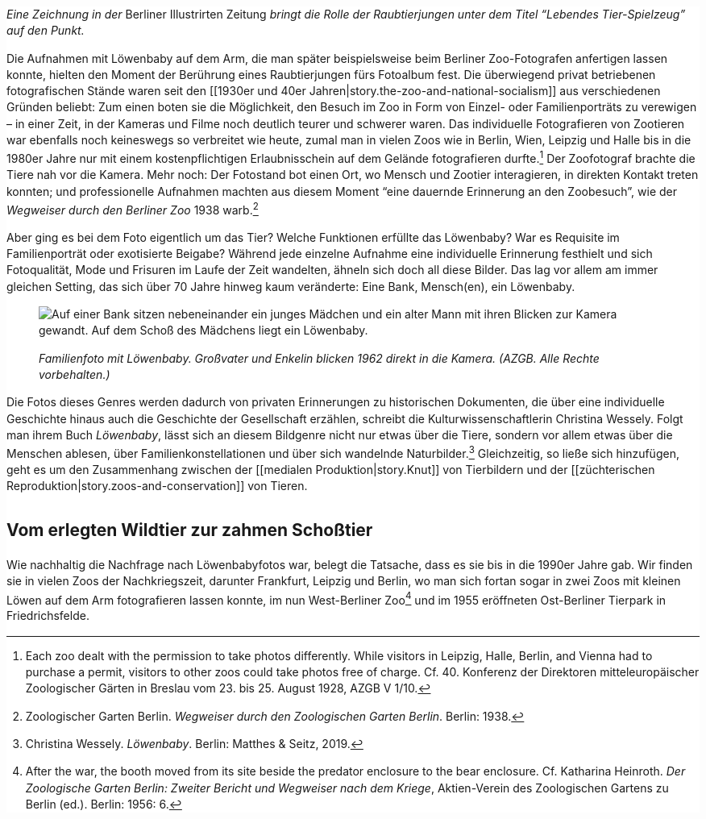 <figcaption>

_Eine Zeichnung in der_ Berliner Illustrirten Zeitung _bringt die Rolle der Raubtierjungen unter dem Titel “Lebendes Tier-Spielzeug” auf den Punkt._

</figcaption>

</figure>

Die Aufnahmen mit Löwenbaby auf dem Arm, die man später beispielsweise beim Berliner Zoo-Fotografen anfertigen lassen konnte, hielten den Moment der Berührung eines Raubtierjungen fürs Fotoalbum fest. Die überwiegend privat betriebenen fotografischen Stände waren seit den [[1930er und 40er Jahren|story.the-zoo-and-national-socialism]] aus verschiedenen Gründen beliebt: Zum einen boten sie die Möglichkeit, den Besuch im Zoo in Form von Einzel- oder Familienporträts zu verewigen – in einer Zeit, in der Kameras und Filme noch deutlich teurer und schwerer waren. Das individuelle Fotografieren von Zootieren war ebenfalls noch keineswegs so verbreitet wie heute, zumal man in vielen Zoos wie in Berlin, Wien, Leipzig und Halle bis in die 1980er Jahre nur mit einem kostenpflichtigen Erlaubnisschein auf dem Gelände fotografieren durfte.[^3] Der Zoofotograf brachte die Tiere nah vor die Kamera. Mehr noch: Der Fotostand bot einen Ort, wo Mensch und Zootier interagieren, in direkten Kontakt treten konnten; und professionelle Aufnahmen machten aus diesem Moment “eine dauernde Erinnerung an den Zoobesuch”, wie der _Wegweiser durch den Berliner Zoo_ 1938 warb.[^4] 
 
Aber ging es bei dem Foto eigentlich um das Tier? Welche Funktionen erfüllte das Löwenbaby? War es Requisite im Familienporträt oder exotisierte Beigabe? Während jede einzelne Aufnahme eine individuelle Erinnerung festhielt und sich Fotoqualität, Mode und Frisuren im Laufe der Zeit wandelten, ähneln sich doch all diese Bilder. Das lag vor allem am immer gleichen Setting, das sich über 70 Jahre hinweg kaum veränderte: Eine Bank, Mensch(en), ein Löwenbaby. 
 
<figure>

![Auf einer Bank sitzen nebeneinander ein junges Mädchen und ein alter Mann mit ihren Blicken zur Kamera gewandt. Auf dem Schoß des Mädchens liegt ein Löwenbaby.](/images/loewenbabyfoto-mit-opa-1962-azgb-s-3-103.jpg)

<figcaption>

_Familienfoto mit Löwenbaby. Großvater und Enkelin blicken 1962 direkt in die Kamera. (AZGB. Alle Rechte vorbehalten.)_

</figcaption>

</figure>
 
Die Fotos dieses Genres werden dadurch von privaten Erinnerungen zu historischen Dokumenten, die über eine individuelle Geschichte hinaus auch die Geschichte der Gesellschaft erzählen, schreibt die Kulturwissenschaftlerin Christina Wessely. Folgt man ihrem Buch _Löwenbaby_, lässt sich an diesem Bildgenre nicht nur etwas über die Tiere, sondern vor allem etwas über die Menschen ablesen, über Familienkonstellationen und über sich wandelnde Naturbilder.[^5] Gleichzeitig, so ließe sich hinzufügen, geht es um den Zusammenhang zwischen der [[medialen Produktion|story.Knut]] von Tierbildern und der [[züchterischen Reproduktion|story.zoos-and-conservation]] von Tieren. 
 
## Vom erlegten Wildtier zur zahmen Schoßtier

Wie nachhaltig die Nachfrage nach Löwenbabyfotos war, belegt die Tatsache, dass es sie bis in die 1990er Jahre gab. Wir finden sie in vielen Zoos der Nachkriegszeit, darunter Frankfurt, Leipzig und Berlin, wo man sich fortan sogar in zwei Zoos mit kleinen Löwen auf dem Arm fotografieren lassen konnte, im nun West-Berliner Zoo[^6] und im 1955 eröffneten Ost-Berliner Tierpark in Friedrichsfelde. 
 

[^1]: See the Zoo Guides of 1936, 1938, and 1940; see also Ludwig Heck. “Zootiere einst und jetzt”, January 1934, AZGB N 1/7. I am unaware of when exactly the photo booth at Berlin Zoo was opened. 
[^2]: Hildegard Zukowsky. “Löwenprinzchen”. _CHITuMW_ 1, no. 6 (1926): 132-134, quoted in: Nastasja Klothmann. _Gefühlswelten im Zoo: Eine Emotionsgeschichte 1900-1945_. Bielefeld: transcript, 2015: 291. Direct quotes have been translated into English for clarity’s sake.
[^3]: Each zoo dealt with the permission to take photos differently. While visitors in Leipzig, Halle, Berlin, and Vienna had to purchase a permit, visitors to other zoos could take photos free of charge. Cf. 40. Konferenz der Direktoren mitteleuropäischer Zoologischer Gärten in Breslau vom 23. bis 25. August 1928, AZGB V 1/10.
[^4]: Zoologischer Garten Berlin. _Wegweiser durch den Zoologischen Garten Berlin_. Berlin: 1938.
[^5]: Christina Wessely. _Löwenbaby_. Berlin: Matthes & Seitz, 2019.
[^6]: After the war, the booth moved from its site beside the predator enclosure to the bear enclosure. Cf. Katharina Heinroth. _Der Zoologische Garten Berlin: Zweiter Bericht und Wegweiser nach dem Kriege_, Aktien-Verein des Zoologischen Gartens zu Berlin (ed.). Berlin: 1956: 6.
[^7]: Vinzenz Hediger. “Das Tier auf unserer Seite: Zur Politik des Filmtiers am Beispiel von ‘Serengeti darf nicht sterben’”. In _Politische Zoologie_. Anne von Heiden und Joseph Vogl (eds.). Zurich/Berlin, 2007: 287-301. Historians like Thomas M. Lekan, Angela Thompsell, and Bernhard Gißibl have made similar arguments. Cf. Thomas M. Lekan. _Our Gigantic Zoo: A German Quest to Save the Serengeti._ New York: Oxford University Press, 2020; Angela Thompsell. _Hunting Africa: British Sport, African Knowledge and the Nature of Empire_. Basingstoke: Palgrave Macmillan, 2015; Bernhard Gißibl. _The Nature of German Imperialism: Conservation and the Politics of Wildlife in Colonial East Africa_. The Environment in History: International Perspectives, Volume 9. New York: Berghahn Books, 2016.
[^8]: It is part of the visual staging of many European big-game hunters to neither name local actors nor to give them an equal place in the image.
[^9]: Manfred Becker. _Bwana Simba: Der Herr der Löwen; Carl Georg Schillings, Forscher und Naturschützer in Deutsch-Ostafrika_. Düren: Hahne & Schloemer Verlag, 2008.
[^10]: Carl Georg Schillings. _Mit Blitzlicht und Büchse: Neue Beobachtungen und Erlebnisse in der Wildnis inmitten der Tierwelt von Äquatorial-Ostafrika_. Leipzig: R. Voigtländer, 1905.
[^11]: _Ein Platz für Tiere_ is still one of Germany’s most successful television animal series ever and ran for 31 years with 175 episodes.
[^12]: Karl Max Schneider. _Mit Löwen und Tigern unter einem Dach._ Wittenberg: Ziemsen, 1957; Bernhard Grzimek. _Affen im Haus und andere Tierberichte_. Stuttgart: Franck’sche Verlagshandlung, 1951. 
[^13]: “Das Lieblingsspiel all dieses Kleinzeugs ist, sich füttern zu lassen, und die kleinen Menschenkinder sind ganz begeistert von dem unermüdlichen Appetit der kleinen Tierkinder.” (“The favourite game of all these little animals is being fed, and the little human children adore the unremittable appetites of the little animal children.”) “Lebendes Tier-Spielzeug”. _Berliner Illustrirte Zeitung_ no. 30, 26.07.1931: 1272.
[^14]: According to Nastasja Klothmann, zoological gardens like Leipzig Zoo were selling young predators to private citizens before the Second World War and raffling off wild animals. Cf. Klothmann, 2015: 228-231.
[^15]: Cf. “Löwen mit Gebrauchsanweisung: Neues Angebot im Warenhaus: Kleine Raubkatzen von 1600 Mark an”. _Tagesspiegel_, 30.08.1969. 
[^16]: “Keine Löwen mehr über den Ladentisch”. _Harsfelder Zeitung_, 05.09.1969.
[^17]: Cf. “Harrods Pet Shop”. _Daily Mail Reporter_, 11.01.2014. https://www.dailymail.co.uk/news/article-2537568/Harrods-pet-shop-sold-alligators-lions-baby-elephant-Ronald-Reagan-set-close-100-years.html.
[^18]: Mature lions, on the other hand, are more or less associated with the wilderness and (colonial) big game.
[^19]: See, e.g., Heinz-Georg Klös. _Wegweiser durch den Zoologischen Garten Berlin 1958_, Aktien-Verein des Zoologischen Gartens Berlin (ed.). Berlin: 1958: 56.
[^20]: K. Heinroth to K.M. Schneider, 23.05.1951, AZGB O 0/1/284.
[^21]: New animals were provided by the animal trade or by swapping with other zoos. See, e.g., “Tätigkeitsbericht von Katharina Heinroth in der Aufsichtsratssitzung vom 07.12.1951”, AZGB N 4/2.
[^22]: L. Heck to H. Heck, 09.01.1934, AZGB N 1/7.
[^23]: L. Heck to H. Heck, 09.01.1934, AZGB N 1/7. See also Mustafa Haikal. _Die Löwenfabrik: Lebensläufe und Legenden_. Leipzig: Pro Leipzig, 2006; Mustafa Haikal and Jörg Junhold. _Auf der Spur des Löwen: 125 Jahre Zoo Leipzig_. Leipzig: pro Leipzig, 2003.
[^24]: In turn, zoos had to get rid of lions that were too big, resulting lion cubs being circulated in a manner similar to an economy of trade or barter.
[^25]: K. Heinroth to K.M. Schneider, 23.05.1951, AZGB O 0/1/284. 
[^26]: “I bought the babies from various zoos for 1000 GDR marks per lion.” He bought a total of around 50 lions, which he then donated to the zoos in the GDR a few months later. Cf. “Michael Barz lüftet das Geheimnis um die Löwen-Babys vom Tierpark”. _B.Z._, 06.01.2016. 
[^27]: According to management, the photographer gave the growing lion cubs away to other West German zoos.
[^28]: See, e.g., anonymous letter to Berlin Zoological Garden, 23.08.1989, AZGB O 0/1/9.
[^29]: See, e.g., B. Degenkolbe to Berlin Zoological Garden, August 1987, in: AZGB O 0/1/9.
[^30]: Anonymous letter to Berlin Zoological Garden, 23.08.1989, AZGB O 0/1/9.
[^31]: G. Philipp to H.-G. Klös, April 1988, AZGB O 0/1/41.
[^32]: B. Blaskiewitz to G. Philipp, 07.04.1988, AZGB O 0/1/41.
[^33]: Wessely, 2019: 59, 61.
[^34]: An annual photography permit cost 10 marks and annual photography permits for the zoo and aquarium 15 marks. Cf. Heinz-Georg Klös. _Wegweiser durch den Zoologischen Garten Berlin 1981_, Aktien-Verein des Zoologischen Gartens zu Berlin (ed.). Berlin: 1981.
[^35]: Hans Frädrich (ed.). _Wegweiser durch den Zoologischen Garten Berlin und sein Aquarium 1994_, ed. by Aktien-Verein des Zoologischen Gartens zu Berlin: Berlin: 1994.
[^36]: “More Tigers in American Backyards than in the Wild”. _WWF Stories_, 29.07.2014. https://www.worldwildlife.org/stories/more-tigers-in-american-backyards-than-in-the-wild. On the (frequently illegal) trade in ‘exotic pets’, see Collard, Rosemary-Claire. _Animal Traffic: Lively Capital in the Global Exotic Pet Trade_. Durham: Duke University Press, 2020.
[^37]: See, e.g., Natasha Daly. “Wundervolle Fotos – unsichtbares Leid”. _National Geographic: (Das Tier und Wir)_ 6, no. 51 (2019): 40-73.
[^1]: Vgl. die Zooführer von 1936, 1938 und 1940; sowie Ludwig Heck. “Zootiere einst und jetzt”, Januar 1934, AZGB N 1/7. Seit wann genau es im Berliner Zoo den Fotostand gab, ist mir nicht bekannt. 
[^2]: Hildegard Zukowsky. “Löwenprinzchen”. _CHITuMW_ 1, Nr. 6 (1926): 132-134, zit. nach: Nastasja Klothmann. _Gefühlswelten im Zoo: Eine Emotionsgeschichte 1900-1945_. Bielefeld: transcript, 2015: 291.
[^3]: Die Erlaubnis zum Fotografieren wurde in den Zoos verschieden gehandhabt. Während die Besucher:innen in Leipzig, Halle, Berlin und Wien eine Erlaubnis erwerben mussten, war das Fotografieren in anderen Zoos frei. Vgl. 40. Konferenz der Direktoren mitteleuropäischer Zoologischer Gärten in Breslau vom 23. bis 25. August 1928, AZGB V 1/10.
[^4]: Zoologischer Garten Berlin. _Wegweiser durch den Zoologischen Garten Berlin_. Berlin 1938.
[^5]: Christina Wessely. _Löwenbaby_. Berlin: Matthes & Seitz, 2019.
[^6]: Der Stand wechselte nach dem Krieg vom Platz neben dem Raubtierhaus zum Bärenzwinger, vgl. Katharina Heinroth. _Der Zoologische Garten Berlin: Zweiter Bericht und Wegweiser nach dem Kriege_, Aktien-Verein des Zoologischen Gartens zu Berlin (Hg.). Berlin 1956: 6.
[^7]: Vinzenz Hediger. “Das Tier auf unserer Seite: Zur Politik des Filmtiers am Beispiel von ‘Serengeti darf nicht sterben’”. In _Politische Zoologie_. Anne von Heiden und Joseph Vogl (Hg.). Zürich/Berlin, 2007: 287-301. Ähnlich wie der Filmwissenschaftler Hediger argumentieren Historiker:innen wie Thomas M. Lekan, Angela Thompsell oder Bernhard Gißibl. Vgl. Thomas M. Lekan. _Our Gigantic Zoo: A German Quest to Save the Serengeti._ New York: Oxford University Press, 2020; Angela Thompsell. _Hunting Africa: British Sport, African Knowledge and the Nature of Empire_. Basingstoke: Palgrave Macmillan, 2015; Bernhard Gißibl. _The Nature of German Imperialism: Conservation and the Politics of Wildlife in Colonial East Africa_. New York: Berghahn Books, 2016.
[^8]: Es gehört zur visuellen Inszenierung vieler europäischer Großwildjäger, lokale Akteure weder namentlich zu nennen noch ihnen einen ebenbürtigen Platz im Bild einzuräumen.
[^9]: Manfred Becker. _Bwana Simba: Der Herr der Löwen; Carl Georg Schillings, Forscher und Naturschützer in Deutsch-Ostafrika_. Düren: Hahne & Schloemer Verlag, 2008.
[^10]: Carl Georg Schillings. _Mit Blitzlicht und Büchse: Neue Beobachtungen und Erlebnisse in der Wildnis inmitten der Tierwelt von Äquatorial-Ostafrika_. Leipzig: R. Voigtländer, 1905.
[^11]: _Ein Platz für Tiere_ gehört bis heute zu den erfolgreichsten Fernseh-Tierserien in Deutschland, die 31 Jahre und 175 Folgen lang lief.
[^12]: Karl Max Schneider. _Mit Löwen und Tigern unter einem Dach._ Wittenberg: Ziemsen, 1957; Bernhard Grzimek. _Affen im Haus und andere Tierberichte_. Stuttgart: Franck’sche Verlagshandlung, 1951. 
[^13]: “Das Lieblingsspiel all dieses Kleinzeugs ist, sich füttern zu lassen, und die kleinen Menschenkinder sind ganz begeistert von dem unermüdlichen Appetit der kleinen Tierkinder.” “Lebendes Tier-Spielzeug”. _Berliner Illustrirte Zeitung_ Nr. 30, 26.07.1931: 1272.
[^14]: Nastasja Klothmann zufolge haben zudem Zoologische Gärten wie etwa der Leipziger Zoo vor dem Zweiten Weltkrieg Raubtierjunge an Privatleute verkauft und Wildtiere bei Tombolas verlost. Vgl. Klothmann, 2015: 228-231.
[^15]: Vgl. “Löwen mit Gebrauchsanweisung: Neues Angebot im Warenhaus: Kleine Raubkatzen von 1600 Mark an”. _Tagesspiegel_, 30.08.1969. 
[^16]: “Keine Löwen mehr über den Ladentisch”. _Harsfelder Zeitung_, 05.09.1969.
[^17]: Vgl. “Harrods Pet Shop”. _Daily Mail Reporter_, 11.01.2014. https://www.dailymail.co.uk/news/article-2537568/Harrods-pet-shop-sold-alligators-lions-baby-elephant-Ronald-Reagan-set-close-100-years.html.
[^18]: Ausgewachsene Löwen sind dagegen eher mit Wildnis und (kolonialer) Großwildjagd assoziiert werden.
[^19]: Vgl. etwa Heinz-Georg Klös. _Wegweiser durch den Zoologischen Garten Berlin 1958_, Aktien-Verein des Zoologischen Gartens Berlin (Hg.). Berlin 1958: 56.
[^20]: K. Heinroth an K.M. Schneider, 23.05.1951, AZGB O 0/1/284.
[^21]: Neue Tiere lieferte der Tierhandel oder der Tausch mit anderen Zoos. Vgl. etwa “Tätigkeitsbericht von Katharina Heinroth in der Aufsichtsratssitzung vom 07.12.1951”, AZGB N 4/2.
[^22]: L. Heck an H. Heck, 09.01.1934, AZGB N 1/7.
[^23]: L. Heck an H. Heck, 09.01.1934, AZGB N 1/7. Vgl. auch Mustafa Haikal. _Die Löwenfabrik: Lebensläufe und Legenden_. Leipzig: Pro Leipzig, 2006; Mustafa Haikal und Jörg Junhold. _Auf der Spur des Löwen: 125 Jahre Zoo Leipzig_. Leipzig: pro Leipzig, 2003.
[^24]: Umgekehrt musste man zu große Löwen wieder los werden; es entstand eine Zirkulation von Löwenjungen, die als Waren- oder Tauschökonomie funktionierte.
[^25]: K. Heinroth an K.M. Schneider, 23.05.1951, AZGB O 0/1/284. 
[^26]: “Die Babys habe ich mir für 1000 DDR-Mark pro Löwe in verschiedenen Zoos gekauft.” Insgesamt kaufte er rund 50 Löwen, die er dann nach ein paar Monaten an die Zoos in der DDR verschenkte, vgl. “Michael Barz lüftet das Geheimnis um die Löwen-Babys vom Tierpark”. _B.Z._, 06.01.2016. 
[^27]: Laut der Direktion gab der Fotograf die herangewachsenen Löwenjungen an andere westdeutsche Tiergärten ab.
[^28]: Vgl. etwa Anonymes Schreiben an den Zoologischen Garten Berlin, 23.08.1989, AZGB O 0/1/9.
[^29]: Vgl. etwa B. Degenkolbe an den Zoologischen Garten Berlin, August 1987, AZGB O 0/1/9.
[^30]: Anonymes Schreiben an den Zoologischen Garten Berlin, 23.08.1989, AZGB O 0/1/9.
[^31]: G. Philipp an H.-G. Klös, [April 1988], AZGB O 0/1/41.
[^32]: B. Blaskiewitz an G. Philipp, 07.04.1988, AZGB O 0/1/41.
[^33]: Wessely, 2019: 59; 61.
[^34]: Foto-Jahreskarten kosteten 10 Mark und Zoo- und Aquarium-Fotojahreskarten beliefen sich auf 15 Mark. Vgl. Heinz-Georg Klös. _Wegweiser durch den Zoologischen Garten Berlin 1981_, Aktien-Verein des Zoologischen Gartens zu Berlin (Hg.). Berlin: 1981.
[^35]: Hans Frädrich (Hg.). _Wegweiser durch den Zoologischen Garten Berlin und sein Aquarium 1994_, hg. vom Aktien-Verein des Zoologischen Gartens zu Berlin. Berlin: 1994.
[^36]: “More Tigers in American Backyards than in the Wild”. _WWF Stories_, 29.07.2014. https://www.worldwildlife.org/stories/more-tigers-in-american-backyards-than-in-the-wild. Zum (häufig illegalen) Handel mit ‘exotischen Haustieren’ vgl. Rosemary-Claire Collard. _Animal Traffic: Lively Capital in the Global Exotic Pet Trade_. Durham: Duke University Press, 2020.
[^37]: Vgl. etwa Natasha Daly. “Wundervolle Fotos – unsichtbares Leid”. _National Geographic (Das Tier und Wir)_ 6, Nr. 51 (2019): 40-73.